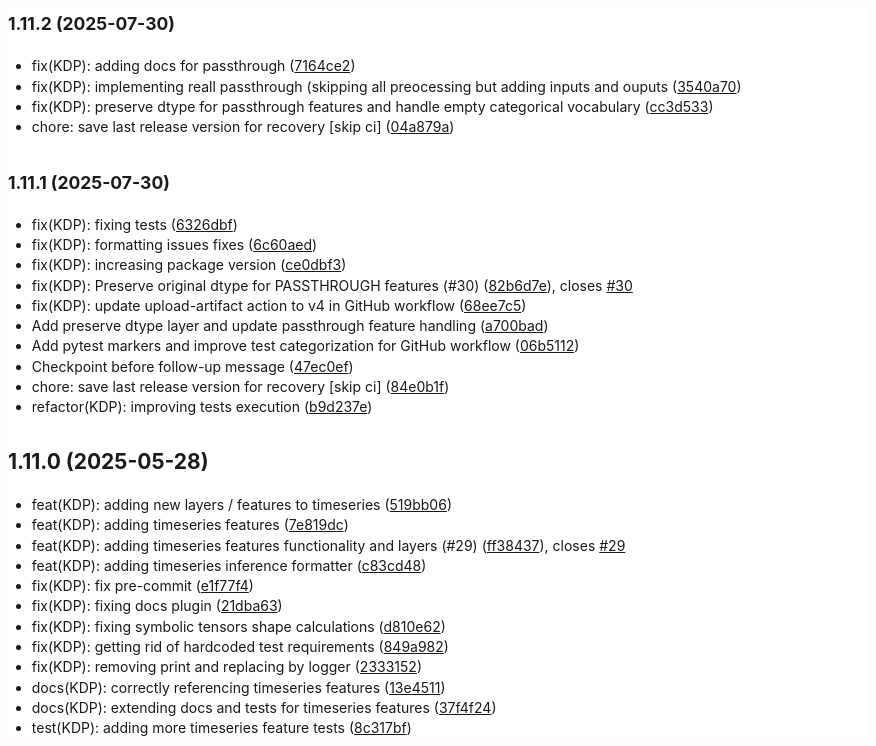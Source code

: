 ## <small>1.11.2 (2025-07-30)</small>

* fix(KDP): adding docs for passthrough ([7164ce2](https://github.com/piotrlaczkowski/keras-data-processor/commit/7164ce2))
* fix(KDP): implementing reall passthrough (skipping all preocessing but adding inputs and ouputs ([3540a70](https://github.com/piotrlaczkowski/keras-data-processor/commit/3540a70))
* fix(KDP): preserve dtype for passthrough features and handle empty categorical vocabulary ([cc3d533](https://github.com/piotrlaczkowski/keras-data-processor/commit/cc3d533))
* chore: save last release version for recovery [skip ci] ([04a879a](https://github.com/piotrlaczkowski/keras-data-processor/commit/04a879a))

## <small>1.11.1 (2025-07-30)</small>

* fix(KDP): fixing tests ([6326dbf](https://github.com/piotrlaczkowski/keras-data-processor/commit/6326dbf))
* fix(KDP): formatting issues fixes ([6c60aed](https://github.com/piotrlaczkowski/keras-data-processor/commit/6c60aed))
* fix(KDP): increasing package version ([ce0dbf3](https://github.com/piotrlaczkowski/keras-data-processor/commit/ce0dbf3))
* fix(KDP): Preserve original dtype for PASSTHROUGH features (#30) ([82b6d7e](https://github.com/piotrlaczkowski/keras-data-processor/commit/82b6d7e)), closes [#30](https://github.com/piotrlaczkowski/keras-data-processor/issues/30)
* fix(KDP): update upload-artifact action to v4 in GitHub workflow ([68ee7c5](https://github.com/piotrlaczkowski/keras-data-processor/commit/68ee7c5))
* Add preserve dtype layer and update passthrough feature handling ([a700bad](https://github.com/piotrlaczkowski/keras-data-processor/commit/a700bad))
* Add pytest markers and improve test categorization for GitHub workflow ([06b5112](https://github.com/piotrlaczkowski/keras-data-processor/commit/06b5112))
* Checkpoint before follow-up message ([47ec0ef](https://github.com/piotrlaczkowski/keras-data-processor/commit/47ec0ef))
* chore: save last release version for recovery [skip ci] ([84e0b1f](https://github.com/piotrlaczkowski/keras-data-processor/commit/84e0b1f))
* refactor(KDP): improving tests execution ([b9d237e](https://github.com/piotrlaczkowski/keras-data-processor/commit/b9d237e))

## 1.11.0 (2025-05-28)

* feat(KDP): adding new layers / features to timeseries ([519bb06](https://github.com/piotrlaczkowski/keras-data-processor/commit/519bb06))
* feat(KDP): adding timeseries features ([7e819dc](https://github.com/piotrlaczkowski/keras-data-processor/commit/7e819dc))
* feat(KDP): adding timeseries features functionality and layers (#29) ([ff38437](https://github.com/piotrlaczkowski/keras-data-processor/commit/ff38437)), closes [#29](https://github.com/piotrlaczkowski/keras-data-processor/issues/29)
* feat(KDP): adding timeseries inference formatter ([c83cd48](https://github.com/piotrlaczkowski/keras-data-processor/commit/c83cd48))
* fix(KDP): fix pre-commit ([e1f77f4](https://github.com/piotrlaczkowski/keras-data-processor/commit/e1f77f4))
* fix(KDP): fixing docs plugin ([21dba63](https://github.com/piotrlaczkowski/keras-data-processor/commit/21dba63))
* fix(KDP): fixing symbolic tensors shape calculations ([d810e62](https://github.com/piotrlaczkowski/keras-data-processor/commit/d810e62))
* fix(KDP): getting rid of hardcoded test requirements ([849a982](https://github.com/piotrlaczkowski/keras-data-processor/commit/849a982))
* fix(KDP): removing print and replacing by logger ([2333152](https://github.com/piotrlaczkowski/keras-data-processor/commit/2333152))
* docs(KDP): correctly referencing timeseries features ([13e4511](https://github.com/piotrlaczkowski/keras-data-processor/commit/13e4511))
* docs(KDP): extending docs and tests for timeseries features ([37f4f24](https://github.com/piotrlaczkowski/keras-data-processor/commit/37f4f24))
* test(KDP): adding more timeseries feature tests ([8c317bf](https://github.com/piotrlaczkowski/keras-data-processor/commit/8c317bf))